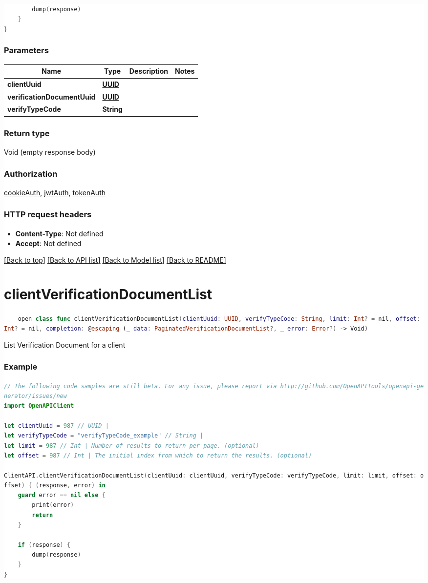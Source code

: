 ```swift
        dump(response)
    }
}
```

### Parameters

Name | Type | Description  | Notes
------------- | ------------- | ------------- | -------------
 **clientUuid** | [**UUID**](.md) |  | 
 **verificationDocumentUuid** | [**UUID**](.md) |  | 
 **verifyTypeCode** | **String** |  | 

### Return type

Void (empty response body)

### Authorization

[cookieAuth](../README.md#cookieAuth), [jwtAuth](../README.md#jwtAuth), [tokenAuth](../README.md#tokenAuth)

### HTTP request headers

 - **Content-Type**: Not defined
 - **Accept**: Not defined

[[Back to top]](#) [[Back to API list]](../README.md#documentation-for-api-endpoints) [[Back to Model list]](../README.md#documentation-for-models) [[Back to README]](../README.md)

# **clientVerificationDocumentList**
```swift
    open class func clientVerificationDocumentList(clientUuid: UUID, verifyTypeCode: String, limit: Int? = nil, offset: Int? = nil, completion: @escaping (_ data: PaginatedVerificationDocumentList?, _ error: Error?) -> Void)
```



List Verification Document for a client

### Example
```swift
// The following code samples are still beta. For any issue, please report via http://github.com/OpenAPITools/openapi-generator/issues/new
import OpenAPIClient

let clientUuid = 987 // UUID | 
let verifyTypeCode = "verifyTypeCode_example" // String | 
let limit = 987 // Int | Number of results to return per page. (optional)
let offset = 987 // Int | The initial index from which to return the results. (optional)

ClientAPI.clientVerificationDocumentList(clientUuid: clientUuid, verifyTypeCode: verifyTypeCode, limit: limit, offset: offset) { (response, error) in
    guard error == nil else {
        print(error)
        return
    }

    if (response) {
        dump(response)
    }
}
```
